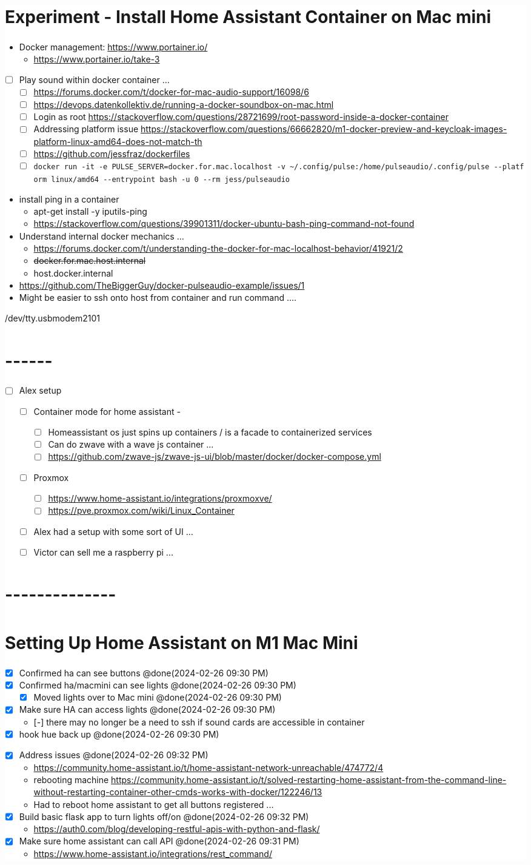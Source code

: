 # Experiment - Install Home Assistant Container on Mac mini

* Docker management: https://www.portainer.io/
	* https://www.portainer.io/take-3

- [ ] Play sound within docker container ... 
	- [ ] https://forums.docker.com/t/docker-for-mac-audio-support/16098/6
	- [ ] https://devops.datenkollektiv.de/running-a-docker-soundbox-on-mac.html
	- [ ] Login as root https://stackoverflow.com/questions/28721699/root-password-inside-a-docker-container
	- [ ] Addressing platform issue https://stackoverflow.com/questions/66662820/m1-docker-preview-and-keycloak-images-platform-linux-amd64-does-not-match-th
	- [ ] https://github.com/jessfraz/dockerfiles
	- [ ] `docker run -it -e PULSE_SERVER=docker.for.mac.localhost -v ~/.config/pulse:/home/pulseaudio/.config/pulse --platform linux/amd64 --entrypoint bash -u 0 --rm jess/pulseaudio`
* install ping in a container
	* apt-get install -y iputils-ping
	* https://stackoverflow.com/questions/39901311/docker-ubuntu-bash-ping-command-not-found
* Understand internal docker mechanics ...
	* https://forums.docker.com/t/understanding-the-docker-for-mac-localhost-behavior/41921/2
	* ~~docker.for.mac.host.internal~~
	* host.docker.internal
* https://github.com/TheBiggerGuy/docker-pulseaudio-example/issues/1
* Might be easier to ssh onto host from container and run command ....

 /dev/tty.usbmodem2101


# ------

* [ ] Alex setup 
	* [ ] Container mode for home assistant - 
		* [ ] Homeassistant os just spins up containers / is a facade to containerized services
		* [ ] Can do zwave with a wave js container ...
		* [ ] https://github.com/zwave-js/zwave-js-ui/blob/master/docker/docker-compose.yml
	* [ ] Proxmox 
		* [ ] https://www.home-assistant.io/integrations/proxmoxve/
		* [ ] https://pve.proxmox.com/wiki/Linux_Container
	* [ ] Alex had a setup with some sort of UI ...
	* [ ] Victor can sell me a raspberry pi ...




# --------------

# Setting Up Home Assistant on M1 Mac Mini

* [x] Confirmed ha can see buttons @done(2024-02-26 09:30 PM)
* [x] Confirmed ha/macmini can see lights  @done(2024-02-26 09:30 PM)
	* [x] Moved lights over to Mac mini @done(2024-02-26 09:30 PM)
* [x] Make sure HA can access lights @done(2024-02-26 09:30 PM)
	* [-] there may no longer be a need to ssh if sound cards are accessible in container
* [x] hook hue back up @done(2024-02-26 09:30 PM)
- [x] Address issues  @done(2024-02-26 09:32 PM)
	* https://community.home-assistant.io/t/home-assistant-network-unreachable/474772/4
	* rebooting machine https://community.home-assistant.io/t/solved-restarting-home-assistant-from-the-command-line-without-restarting-container-other-cmds-works-with-docker/122246/13
	* Had to reboot home assistant to get all buttons registered ...
- [x] Build basic flask app to turn lights off/on @done(2024-02-26 09:32 PM)
	- https://auth0.com/blog/developing-restful-apis-with-python-and-flask/
- [x] Make sure home assistant can call API @done(2024-02-26 09:31 PM)
	* https://www.home-assistant.io/integrations/rest_command/